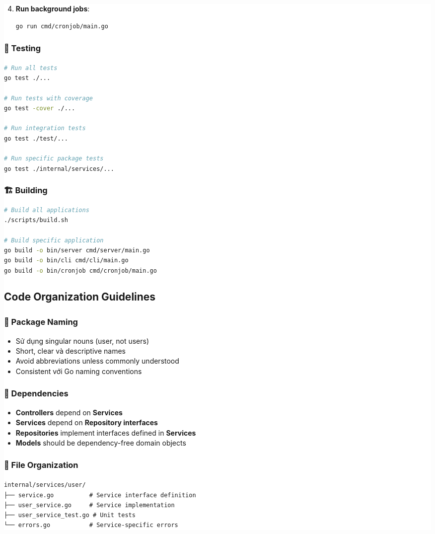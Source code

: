 4. **Run background jobs**:
   ```bash
   go run cmd/cronjob/main.go
   ```

### 🧪 Testing

```bash
# Run all tests
go test ./...

# Run tests with coverage
go test -cover ./...

# Run integration tests
go test ./test/...

# Run specific package tests
go test ./internal/services/...
```

### 🏗️ Building

```bash
# Build all applications
./scripts/build.sh

# Build specific application
go build -o bin/server cmd/server/main.go
go build -o bin/cli cmd/cli/main.go
go build -o bin/cronjob cmd/cronjob/main.go
```

## Code Organization Guidelines

### 📁 Package Naming
- Sử dụng singular nouns (user, not users)
- Short, clear và descriptive names
- Avoid abbreviations unless commonly understood
- Consistent với Go naming conventions

### 🔗 Dependencies
- **Controllers** depend on **Services**
- **Services** depend on **Repository interfaces**
- **Repositories** implement interfaces defined in **Services**
- **Models** should be dependency-free domain objects

### 📝 File Organization
```
internal/services/user/
├── service.go          # Service interface definition
├── user_service.go     # Service implementation
├── user_service_test.go # Unit tests
└── errors.go           # Service-specific errors
```
